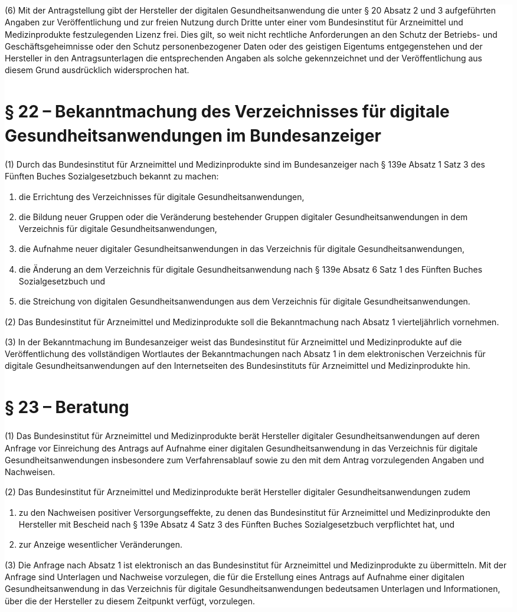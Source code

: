 (6) Mit der Antragstellung gibt der Hersteller der digitalen Gesundheitsanwendung die unter § 20 Absatz 2 und 3 aufgeführten Angaben zur Veröffentlichung und zur freien Nutzung durch Dritte unter einer vom Bundesinstitut für Arzneimittel und Medizinprodukte festzulegenden Lizenz frei. Dies gilt, so weit nicht rechtliche Anforderungen an den Schutz der Betriebs- und Geschäftsgeheimnisse oder den Schutz personenbezogener Daten oder des geistigen Eigentums entgegenstehen und der Hersteller in den Antragsunterlagen die entsprechenden Angaben als solche gekennzeichnet und der Veröffentlichung aus diesem Grund ausdrücklich widersprochen hat.

# § 22 – Bekanntmachung des Verzeichnisses für digitale Gesundheitsanwendungen im Bundesanzeiger

(1) Durch das Bundesinstitut für Arzneimittel und Medizinprodukte sind im Bundesanzeiger nach § 139e Absatz 1 Satz 3 des Fünften Buches Sozialgesetzbuch bekannt zu machen:

1. die Errichtung des Verzeichnisses für digitale Gesundheitsanwendungen,

2. die Bildung neuer Gruppen oder die Veränderung bestehender Gruppen digitaler Gesundheitsanwendungen in dem Verzeichnis für digitale Gesundheitsanwendungen,

3. die Aufnahme neuer digitaler Gesundheitsanwendungen in das Verzeichnis für digitale Gesundheitsanwendungen,

4. die Änderung an dem Verzeichnis für digitale Gesundheitsanwendung nach § 139e Absatz 6 Satz 1 des Fünften Buches Sozialgesetzbuch und

5. die Streichung von digitalen Gesundheitsanwendungen aus dem Verzeichnis für digitale Gesundheitsanwendungen.

(2) Das Bundesinstitut für Arzneimittel und Medizinprodukte soll die Bekanntmachung nach Absatz 1 vierteljährlich vornehmen.

(3) In der Bekanntmachung im Bundesanzeiger weist das Bundesinstitut für Arzneimittel und Medizinprodukte auf die Veröffentlichung des vollständigen Wortlautes der Bekanntmachungen nach Absatz 1 in dem elektronischen Verzeichnis für digitale Gesundheitsanwendungen auf den Internetseiten des Bundesinstituts für Arzneimittel und Medizinprodukte hin.

# § 23 – Beratung

(1) Das Bundesinstitut für Arzneimittel und Medizinprodukte berät Hersteller digitaler Gesundheitsanwendungen auf deren Anfrage vor Einreichung des Antrags auf Aufnahme einer digitalen Gesundheitsanwendung in das Verzeichnis für digitale Gesundheitsanwendungen insbesondere zum Verfahrensablauf sowie zu den mit dem Antrag vorzulegenden Angaben und Nachweisen.

(2) Das Bundesinstitut für Arzneimittel und Medizinprodukte berät Hersteller digitaler Gesundheitsanwendungen zudem

1. zu den Nachweisen positiver Versorgungseffekte, zu denen das Bundesinstitut für Arzneimittel und Medizinprodukte den Hersteller mit Bescheid nach § 139e Absatz 4 Satz 3 des Fünften Buches Sozialgesetzbuch verpflichtet hat, und

2. zur Anzeige wesentlicher Veränderungen.

(3) Die Anfrage nach Absatz 1 ist elektronisch an das Bundesinstitut für Arzneimittel und Medizinprodukte zu übermitteln. Mit der Anfrage sind Unterlagen und Nachweise vorzulegen, die für die Erstellung eines Antrags auf Aufnahme einer digitalen Gesundheitsanwendung in das Verzeichnis für digitale Gesundheitsanwendungen bedeutsamen Unterlagen und Informationen, über die der Hersteller zu diesem Zeitpunkt verfügt, vorzulegen.

